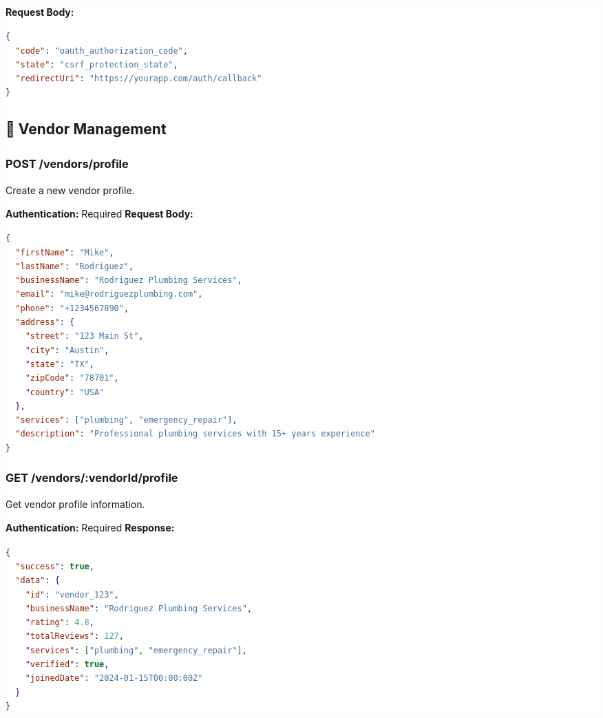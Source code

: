 **Request Body:**
```json
{
  "code": "oauth_authorization_code",
  "state": "csrf_protection_state",
  "redirectUri": "https://yourapp.com/auth/callback"
}
```

## 🏢 Vendor Management

### POST /vendors/profile
Create a new vendor profile.

**Authentication:** Required
**Request Body:**
```json
{
  "firstName": "Mike",
  "lastName": "Rodriguez",
  "businessName": "Rodriguez Plumbing Services",
  "email": "mike@rodriguezplumbing.com",
  "phone": "+1234567890",
  "address": {
    "street": "123 Main St",
    "city": "Austin",
    "state": "TX",
    "zipCode": "78701",
    "country": "USA"
  },
  "services": ["plumbing", "emergency_repair"],
  "description": "Professional plumbing services with 15+ years experience"
}
```

### GET /vendors/:vendorId/profile
Get vendor profile information.

**Authentication:** Required
**Response:**
```json
{
  "success": true,
  "data": {
    "id": "vendor_123",
    "businessName": "Rodriguez Plumbing Services",
    "rating": 4.8,
    "totalReviews": 127,
    "services": ["plumbing", "emergency_repair"],
    "verified": true,
    "joinedDate": "2024-01-15T00:00:00Z"
  }
}
```
